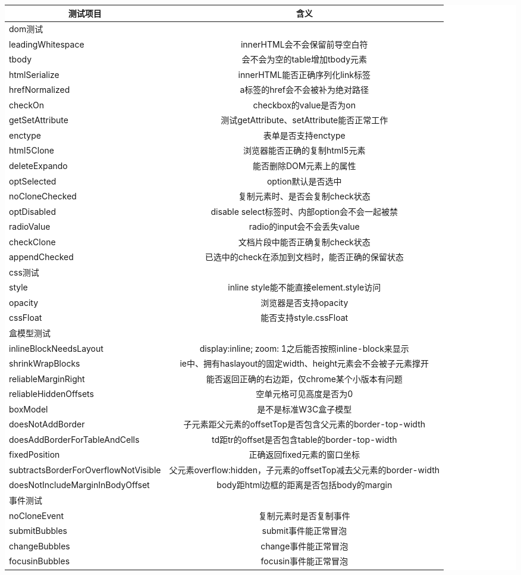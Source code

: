 
| 测试项目        | 含义           | 
| ------------- |:-------------:|
|dom测试|
| leadingWhitespace      | innerHTML会不会保留前导空白符 |
| tbody     | 会不会为空的table增加tbody元素 |
| htmlSerialize | innerHTML能否正确序列化link标签 |
| hrefNormalized | a标签的href会不会被补为绝对路径 |
| checkOn | checkbox的value是否为on |
| getSetAttribute | 测试getAttribute、setAttribute能否正常工作 |
| enctype | 表单是否支持enctype |
| html5Clone | 浏览器能否正确的复制html5元素 |
| deleteExpando | 能否删除DOM元素上的属性 |
| optSelected | option默认是否选中 |
| noCloneChecked | 复制元素时、是否会复制check状态 |
| optDisabled | disable select标签时、内部option会不会一起被禁 |
| radioValue | radio的input会不会丢失value |
| checkClone | 文档片段中能否正确复制check状态 |
| appendChecked | 已选中的check在添加到文档时，能否正确的保留状态 |
|css测试|
| style | inline style能不能直接element.style访问 |
| opacity | 浏览器是否支持opacity |
| cssFloat | 能否支持style.cssFloat |
|盒模型测试|
| inlineBlockNeedsLayout | display:inline; zoom: 1之后能否按照inline-block来显示 |
| shrinkWrapBlocks | ie中、拥有haslayout的固定width、height元素会不会被子元素撑开 |
| reliableMarginRight | 能否返回正确的右边距，仅chrome某个小版本有问题 |
| reliableHiddenOffsets | 空单元格可见高度是否为0 |
| boxModel | 是不是标准W3C盒子模型 |
| doesNotAddBorder | 子元素距父元素的offsetTop是否包含父元素的border-top-width |
| doesAddBorderForTableAndCells | td距tr的offset是否包含table的border-top-width |
| fixedPosition | 正确返回fixed元素的窗口坐标 |
| subtractsBorderForOverflowNotVisible | 父元素overflow:hidden，子元素的offsetTop减去父元素的border-width |
| doesNotIncludeMarginInBodyOffset | body距html边框的距离是否包括body的margin |
|事件测试|
| noCloneEvent | 复制元素时是否复制事件 |
| submitBubbles | submit事件能正常冒泡 |
| changeBubbles | change事件能正常冒泡 |
| focusinBubbles | focusin事件能正常冒泡 |